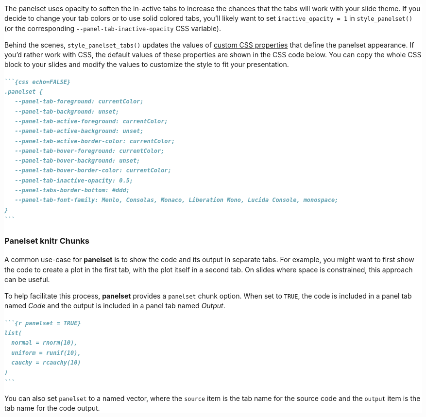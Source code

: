The panelset uses opacity to soften the in-active tabs to increase the
chances that the tabs will work with your slide theme. If you decide to
change your tab colors or to use solid colored tabs, you’ll likely want
to set `inactive_opacity = 1` in `style_panelset()` (or the
corresponding `--panel-tab-inactive-opacity` CSS variable).

Behind the scenes, `style_panelset_tabs()` updates the values of [custom
CSS properties](https://developer.mozilla.org/en-US/docs/Web/CSS/--*)
that define the panelset appearance. If you’d rather work with CSS, the
default values of these properties are shown in the CSS code below. You
can copy the whole CSS block to your slides and modify the values to
customize the style to fit your presentation.

```` markdown
```{css echo=FALSE}
.panelset {
   --panel-tab-foreground: currentColor;
   --panel-tab-background: unset;
   --panel-tab-active-foreground: currentColor;
   --panel-tab-active-background: unset;
   --panel-tab-active-border-color: currentColor;
   --panel-tab-hover-foreground: currentColor;
   --panel-tab-hover-background: unset;
   --panel-tab-hover-border-color: currentColor;
   --panel-tab-inactive-opacity: 0.5;
   --panel-tabs-border-bottom: #ddd;
   --panel-tab-font-family: Menlo, Consolas, Monaco, Liberation Mono, Lucida Console, monospace;
}
```
````

### Panelset knitr Chunks

A common use-case for **panelset** is to show the code and its output in
separate tabs. For example, you might want to first show the code to
create a plot in the first tab, with the plot itself in a second tab. On
slides where space is constrained, this approach can be useful.

To help facilitate this process, **panelset** provides a `panelset`
chunk option. When set to `TRUE`, the code is included in a panel tab
named *Code* and the output is included in a panel tab named *Output*.

```` markdown
```{r panelset = TRUE}
list(
  normal = rnorm(10),
  uniform = runif(10),
  cauchy = rcauchy(10)
)
```
````

You can also set `panelset` to a named vector, where the `source` item
is the tab name for the source code and the `output` item is the tab
name for the code output.
